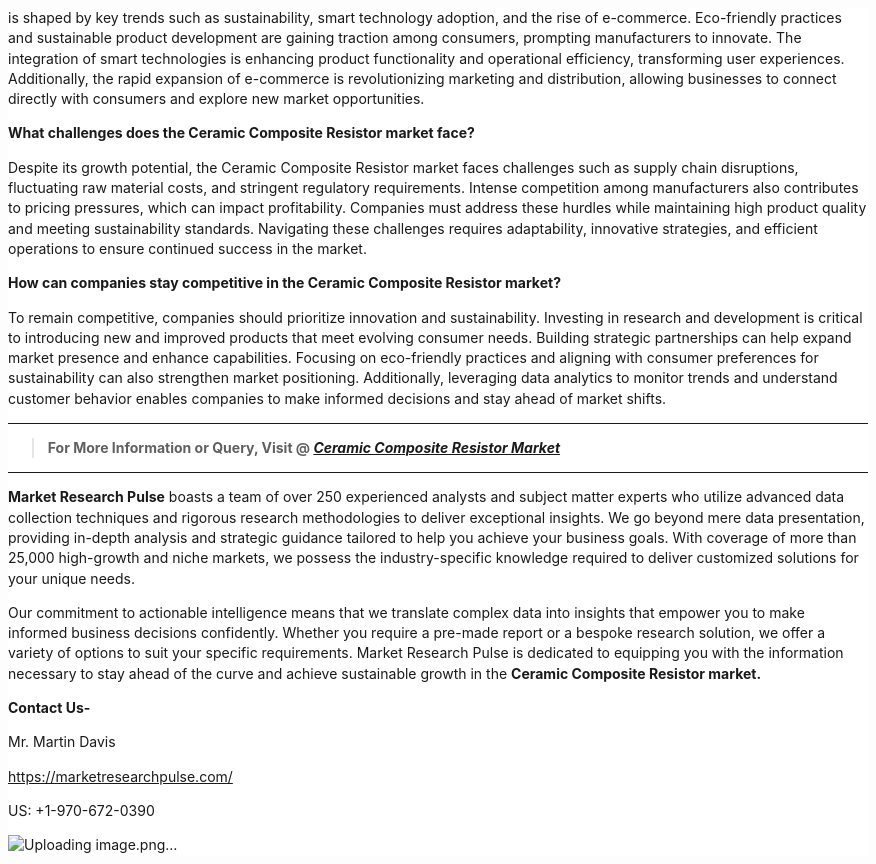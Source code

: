 is shaped by key trends such as sustainability, smart technology adoption, and the rise of e-commerce. Eco-friendly practices and sustainable product development are gaining traction among consumers, prompting manufacturers to innovate. The integration of smart technologies is enhancing product functionality and operational efficiency, transforming user experiences. Additionally, the rapid expansion of e-commerce is revolutionizing marketing and distribution, allowing businesses to connect directly with consumers and explore new market opportunities.</p><p><strong>What challenges does the Ceramic Composite Resistor market face?</strong></p><p>Despite its growth potential, the Ceramic Composite Resistor market faces challenges such as supply chain disruptions, fluctuating raw material costs, and stringent regulatory requirements. Intense competition among manufacturers also contributes to pricing pressures, which can impact profitability. Companies must address these hurdles while maintaining high product quality and meeting sustainability standards. Navigating these challenges requires adaptability, innovative strategies, and efficient operations to ensure continued success in the market.</p><p><strong>How can companies stay competitive in the Ceramic Composite Resistor market?</strong></p><p>To remain competitive, companies should prioritize innovation and sustainability. Investing in research and development is critical to introducing new and improved products that meet evolving consumer needs. Building strategic partnerships can help expand market presence and enhance capabilities. Focusing on eco-friendly practices and aligning with consumer preferences for sustainability can also strengthen market positioning. Additionally, leveraging data analytics to monitor trends and understand customer behavior enables companies to make informed decisions and stay ahead of market shifts.</p><hr /><blockquote><p><strong>For More Information or Query, Visit @&nbsp;<em><a href="https://marketresearchpulse.com/report/65985/ceramic-composite-resistor-market?utm_source=Linkedin&utm_medium=112">Ceramic Composite Resistor Market</a></em></strong></p></blockquote><hr /><p><strong>Market Research Pulse</strong> boasts a team of over 250 experienced analysts and subject matter experts who utilize advanced data collection techniques and rigorous research methodologies to deliver exceptional insights. We go beyond mere data presentation, providing in-depth analysis and strategic guidance tailored to help you achieve your business goals. With coverage of more than 25,000 high-growth and niche markets, we possess the industry-specific knowledge required to deliver customized solutions for your unique needs.</p><p>Our commitment to actionable intelligence means that we translate complex data into insights that empower you to make informed business decisions confidently. Whether you require a pre-made report or a bespoke research solution, we offer a variety of options to suit your specific requirements. Market Research Pulse is dedicated to equipping you with the information necessary to stay ahead of the curve and achieve sustainable growth in the <strong>Ceramic Composite Resistor market.</strong></p><p><strong>Contact Us-</strong></p><p>Mr. Martin Davis</p><p>https://marketresearchpulse.com/</p><p>US: +1-970-672-0390</p>
![Uploading image.png…]()
